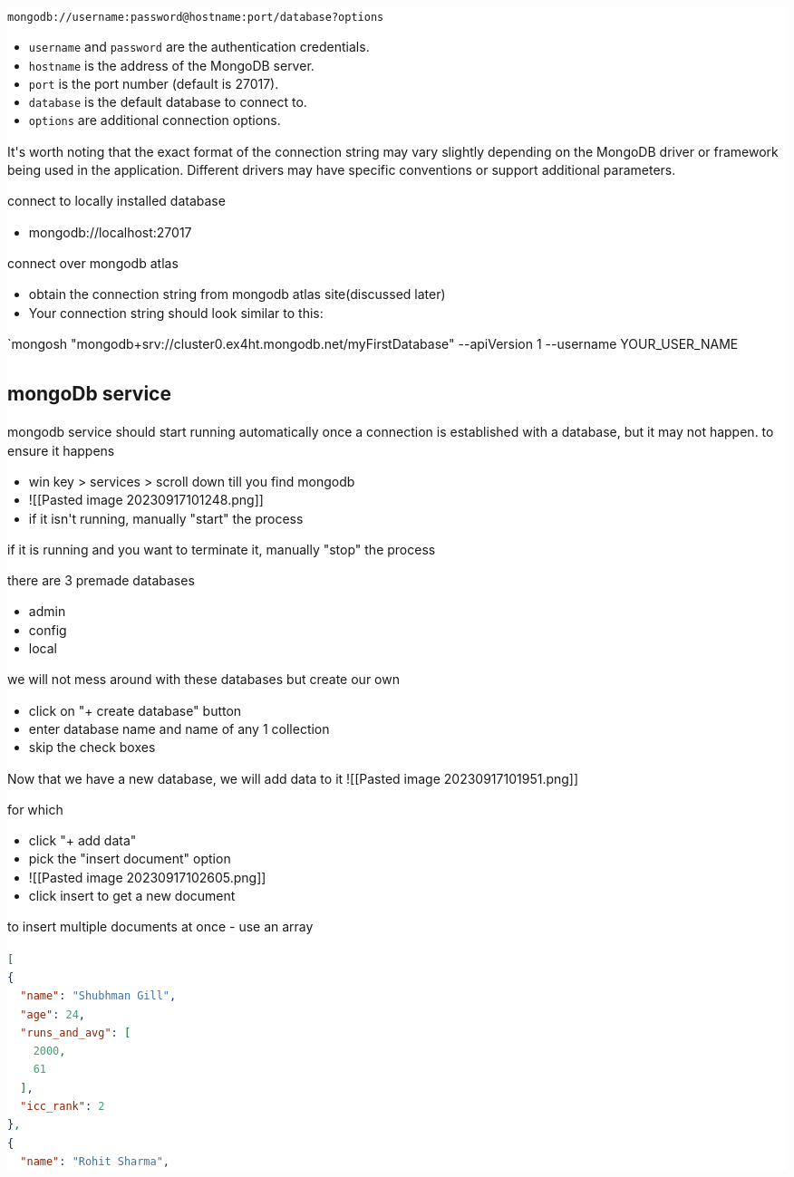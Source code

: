 ```
mongodb://username:password@hostname:port/database?options
```

- `username` and `password` are the authentication credentials.
- `hostname` is the address of the MongoDB server.
- `port` is the port number (default is 27017).
- `database` is the default database to connect to.
- `options` are additional connection options.

It's worth noting that the exact format of the connection string may vary slightly depending on the MongoDB driver or framework being used in the application. Different drivers may have specific conventions or support additional parameters.

connect to locally installed database

- mongodb://localhost:27017

connect over mongodb atlas 
- obtain the connection string from mongodb atlas site(discussed later)
- Your connection string should look similar to this:

`mongosh "mongodb+srv://cluster0.ex4ht.mongodb.net/myFirstDatabase" --apiVersion 1 --username YOUR_USER_NAME

## mongoDb service 

mongodb service should start running automatically once a connection is established with a database, but it may not happen. to ensure it happens

- win key > services > scroll down till you find mongodb
- ![[Pasted image 20230917101248.png]]
- if it isn't running, manually "start" the process

if it is running and you want to terminate it, manually "stop" the process


there are 3 premade databases
- admin
- config
- local

we will not mess around with these databases but create our own 
- click on "+ create database" button
- enter database name and name of any 1 collection
- skip the check boxes

Now that we have a new database, we will add data to it 
![[Pasted image 20230917101951.png]]

for which
- click "+ add data"
- pick the "insert document" option
- ![[Pasted image 20230917102605.png]]
- click insert to get a new document

to insert multiple documents at once - use an array
```json
[
{
  "name": "Shubhman Gill",
  "age": 24,
  "runs_and_avg": [
    2000,
    61
  ],
  "icc_rank": 2
},
{
  "name": "Rohit Sharma",
```